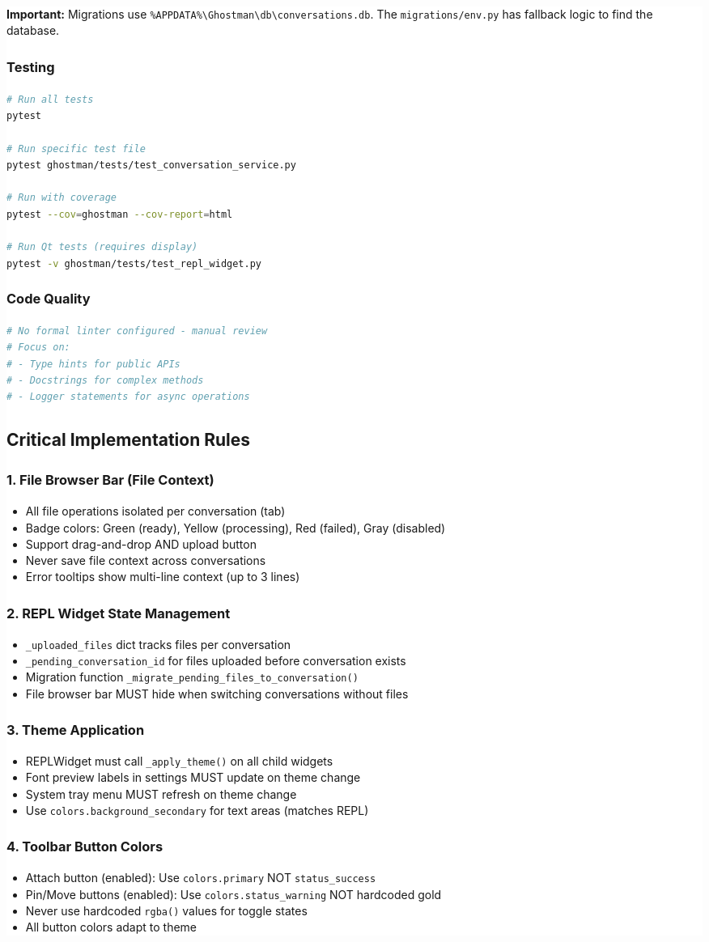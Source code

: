 **Important:** Migrations use `%APPDATA%\Ghostman\db\conversations.db`. The `migrations/env.py` has fallback logic to find the database.

### Testing

```bash
# Run all tests
pytest

# Run specific test file
pytest ghostman/tests/test_conversation_service.py

# Run with coverage
pytest --cov=ghostman --cov-report=html

# Run Qt tests (requires display)
pytest -v ghostman/tests/test_repl_widget.py
```

### Code Quality

```bash
# No formal linter configured - manual review
# Focus on:
# - Type hints for public APIs
# - Docstrings for complex methods
# - Logger statements for async operations
```

## Critical Implementation Rules

### 1. File Browser Bar (File Context)
- All file operations isolated per conversation (tab)
- Badge colors: Green (ready), Yellow (processing), Red (failed), Gray (disabled)
- Support drag-and-drop AND upload button
- Never save file context across conversations
- Error tooltips show multi-line context (up to 3 lines)

### 2. REPL Widget State Management
- `_uploaded_files` dict tracks files per conversation
- `_pending_conversation_id` for files uploaded before conversation exists
- Migration function `_migrate_pending_files_to_conversation()`
- File browser bar MUST hide when switching conversations without files

### 3. Theme Application
- REPLWidget must call `_apply_theme()` on all child widgets
- Font preview labels in settings MUST update on theme change
- System tray menu MUST refresh on theme change
- Use `colors.background_secondary` for text areas (matches REPL)

### 4. Toolbar Button Colors
- Attach button (enabled): Use `colors.primary` NOT `status_success`
- Pin/Move buttons (enabled): Use `colors.status_warning` NOT hardcoded gold
- Never use hardcoded `rgba()` values for toggle states
- All button colors adapt to theme
